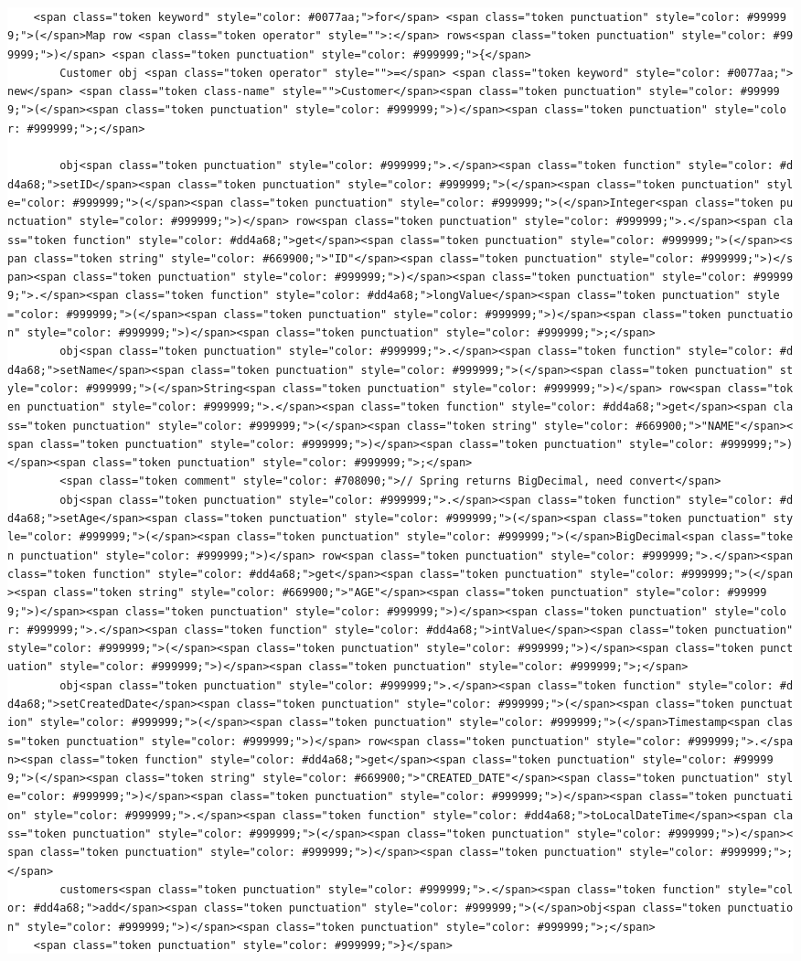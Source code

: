         <span class="token keyword" style="color: #0077aa;">for</span> <span class="token punctuation" style="color: #999999;">(</span>Map row <span class="token operator" style="">:</span> rows<span class="token punctuation" style="color: #999999;">)</span> <span class="token punctuation" style="color: #999999;">{</span>
            Customer obj <span class="token operator" style="">=</span> <span class="token keyword" style="color: #0077aa;">new</span> <span class="token class-name" style="">Customer</span><span class="token punctuation" style="color: #999999;">(</span><span class="token punctuation" style="color: #999999;">)</span><span class="token punctuation" style="color: #999999;">;</span>

            obj<span class="token punctuation" style="color: #999999;">.</span><span class="token function" style="color: #dd4a68;">setID</span><span class="token punctuation" style="color: #999999;">(</span><span class="token punctuation" style="color: #999999;">(</span><span class="token punctuation" style="color: #999999;">(</span>Integer<span class="token punctuation" style="color: #999999;">)</span> row<span class="token punctuation" style="color: #999999;">.</span><span class="token function" style="color: #dd4a68;">get</span><span class="token punctuation" style="color: #999999;">(</span><span class="token string" style="color: #669900;">"ID"</span><span class="token punctuation" style="color: #999999;">)</span><span class="token punctuation" style="color: #999999;">)</span><span class="token punctuation" style="color: #999999;">.</span><span class="token function" style="color: #dd4a68;">longValue</span><span class="token punctuation" style="color: #999999;">(</span><span class="token punctuation" style="color: #999999;">)</span><span class="token punctuation" style="color: #999999;">)</span><span class="token punctuation" style="color: #999999;">;</span>
            obj<span class="token punctuation" style="color: #999999;">.</span><span class="token function" style="color: #dd4a68;">setName</span><span class="token punctuation" style="color: #999999;">(</span><span class="token punctuation" style="color: #999999;">(</span>String<span class="token punctuation" style="color: #999999;">)</span> row<span class="token punctuation" style="color: #999999;">.</span><span class="token function" style="color: #dd4a68;">get</span><span class="token punctuation" style="color: #999999;">(</span><span class="token string" style="color: #669900;">"NAME"</span><span class="token punctuation" style="color: #999999;">)</span><span class="token punctuation" style="color: #999999;">)</span><span class="token punctuation" style="color: #999999;">;</span>
			<span class="token comment" style="color: #708090;">// Spring returns BigDecimal, need convert</span>
            obj<span class="token punctuation" style="color: #999999;">.</span><span class="token function" style="color: #dd4a68;">setAge</span><span class="token punctuation" style="color: #999999;">(</span><span class="token punctuation" style="color: #999999;">(</span><span class="token punctuation" style="color: #999999;">(</span>BigDecimal<span class="token punctuation" style="color: #999999;">)</span> row<span class="token punctuation" style="color: #999999;">.</span><span class="token function" style="color: #dd4a68;">get</span><span class="token punctuation" style="color: #999999;">(</span><span class="token string" style="color: #669900;">"AGE"</span><span class="token punctuation" style="color: #999999;">)</span><span class="token punctuation" style="color: #999999;">)</span><span class="token punctuation" style="color: #999999;">.</span><span class="token function" style="color: #dd4a68;">intValue</span><span class="token punctuation" style="color: #999999;">(</span><span class="token punctuation" style="color: #999999;">)</span><span class="token punctuation" style="color: #999999;">)</span><span class="token punctuation" style="color: #999999;">;</span> 
            obj<span class="token punctuation" style="color: #999999;">.</span><span class="token function" style="color: #dd4a68;">setCreatedDate</span><span class="token punctuation" style="color: #999999;">(</span><span class="token punctuation" style="color: #999999;">(</span><span class="token punctuation" style="color: #999999;">(</span>Timestamp<span class="token punctuation" style="color: #999999;">)</span> row<span class="token punctuation" style="color: #999999;">.</span><span class="token function" style="color: #dd4a68;">get</span><span class="token punctuation" style="color: #999999;">(</span><span class="token string" style="color: #669900;">"CREATED_DATE"</span><span class="token punctuation" style="color: #999999;">)</span><span class="token punctuation" style="color: #999999;">)</span><span class="token punctuation" style="color: #999999;">.</span><span class="token function" style="color: #dd4a68;">toLocalDateTime</span><span class="token punctuation" style="color: #999999;">(</span><span class="token punctuation" style="color: #999999;">)</span><span class="token punctuation" style="color: #999999;">)</span><span class="token punctuation" style="color: #999999;">;</span>
            customers<span class="token punctuation" style="color: #999999;">.</span><span class="token function" style="color: #dd4a68;">add</span><span class="token punctuation" style="color: #999999;">(</span>obj<span class="token punctuation" style="color: #999999;">)</span><span class="token punctuation" style="color: #999999;">;</span>
        <span class="token punctuation" style="color: #999999;">}</span>
